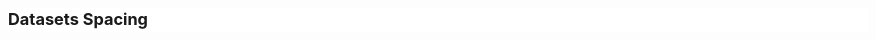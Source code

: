 <code-example code-example-id="bar-example-13">
<template v-slot:css-code>
#bar-example-13 {
  width: 100%;
  max-width: 300px;
  margin: 0 auto;
}
#bar-example-13 .bar tbody {
  aspect-ratio: 4 / 3;
}
</template>
<template v-slot:html-code>
<div id="bar-example-13">
  <table class="charts-css bar show-labels show-primary-axis show-data-axes data-spacing-10">
    <caption> Bar Example #13 </caption>
    <thead>
      <tr>
        <th scope="col"> Year </th>
        <th scope="col"> Progress </th>
      </tr>
    </thead>
    <tbody>
      <tr>
        <th scope="row"> 2016 </th>
        <td style="--size: 0.2"> </td>
      </tr>
      <tr>
        <th scope="row"> 2017 </th>
        <td style="--size: 0.4"> </td>
      </tr>
      <tr>
        <th scope="row"> 2018 </th>
        <td style="--size: 0.6"> </td>
      </tr>
      <tr>
        <th scope="row"> 2019 </th>
        <td style="--size: 0.8"> </td>
      </tr>
      <tr>
        <th scope="row"> 2020 </th>
        <td style="--size: 1"> </td>
      </tr>
    </tbody>
  </table>
</div>
</template>
</code-example>

</v-row>

### Datasets Spacing
